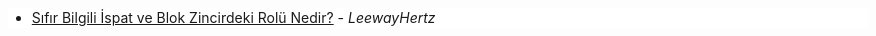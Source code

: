 - [Sıfır Bilgili İspat ve Blok Zincirdeki Rolü Nedir?](https://www.leewayhertz.com/zero-knowledge-proof-and-blockchain/) - _LeewayHertz_
